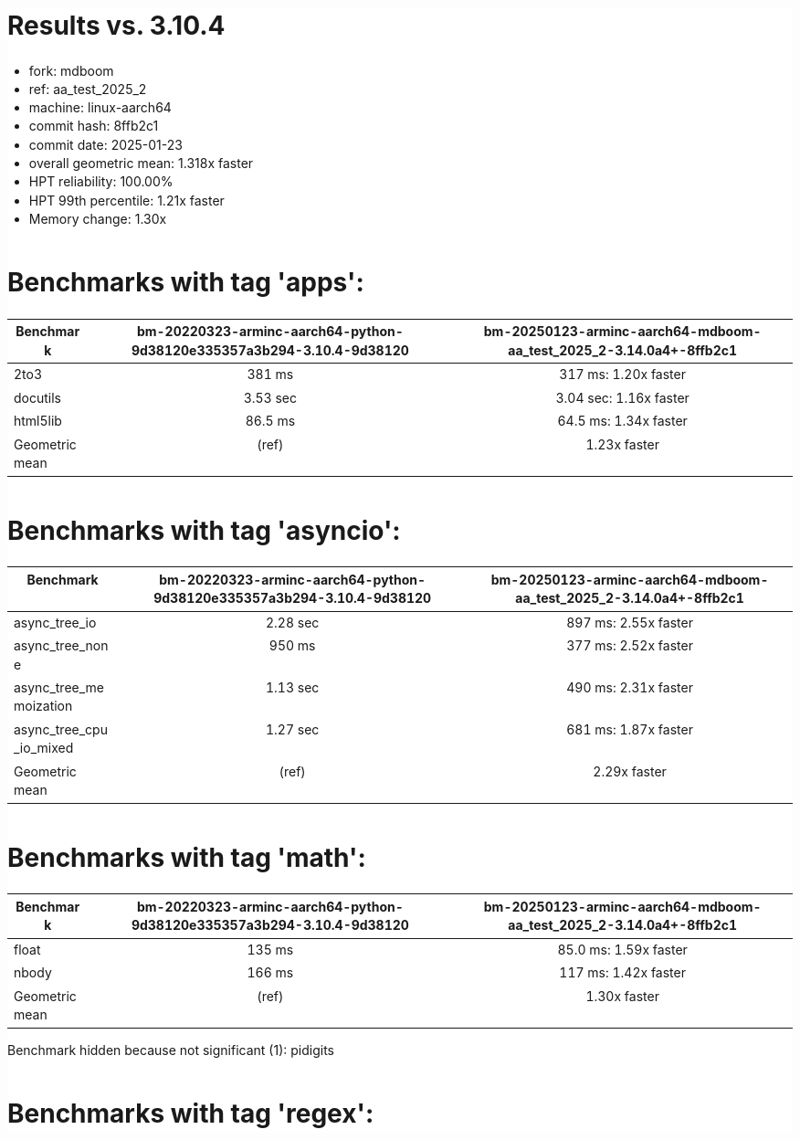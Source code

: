# Results vs. 3.10.4

- fork: mdboom
- ref: aa_test_2025_2
- machine: linux-aarch64
- commit hash: 8ffb2c1
- commit date: 2025-01-23
- overall geometric mean: 1.318x faster
- HPT reliability: 100.00%
- HPT 99th percentile: 1.21x faster
- Memory change: 1.30x

Benchmarks with tag 'apps':
===========================

| Benchmark      | bm-20220323-arminc-aarch64-python-9d38120e335357a3b294-3.10.4-9d38120 | bm-20250123-arminc-aarch64-mdboom-aa_test_2025_2-3.14.0a4+-8ffb2c1 |
|----------------|:---------------------------------------------------------------------:|:------------------------------------------------------------------:|
| 2to3           | 381 ms                                                                | 317 ms: 1.20x faster                                               |
| docutils       | 3.53 sec                                                              | 3.04 sec: 1.16x faster                                             |
| html5lib       | 86.5 ms                                                               | 64.5 ms: 1.34x faster                                              |
| Geometric mean | (ref)                                                                 | 1.23x faster                                                       |

Benchmarks with tag 'asyncio':
==============================

| Benchmark               | bm-20220323-arminc-aarch64-python-9d38120e335357a3b294-3.10.4-9d38120 | bm-20250123-arminc-aarch64-mdboom-aa_test_2025_2-3.14.0a4+-8ffb2c1 |
|-------------------------|:---------------------------------------------------------------------:|:------------------------------------------------------------------:|
| async_tree_io           | 2.28 sec                                                              | 897 ms: 2.55x faster                                               |
| async_tree_none         | 950 ms                                                                | 377 ms: 2.52x faster                                               |
| async_tree_memoization  | 1.13 sec                                                              | 490 ms: 2.31x faster                                               |
| async_tree_cpu_io_mixed | 1.27 sec                                                              | 681 ms: 1.87x faster                                               |
| Geometric mean          | (ref)                                                                 | 2.29x faster                                                       |

Benchmarks with tag 'math':
===========================

| Benchmark      | bm-20220323-arminc-aarch64-python-9d38120e335357a3b294-3.10.4-9d38120 | bm-20250123-arminc-aarch64-mdboom-aa_test_2025_2-3.14.0a4+-8ffb2c1 |
|----------------|:---------------------------------------------------------------------:|:------------------------------------------------------------------:|
| float          | 135 ms                                                                | 85.0 ms: 1.59x faster                                              |
| nbody          | 166 ms                                                                | 117 ms: 1.42x faster                                               |
| Geometric mean | (ref)                                                                 | 1.30x faster                                                       |

Benchmark hidden because not significant (1): pidigits

Benchmarks with tag 'regex':
============================
